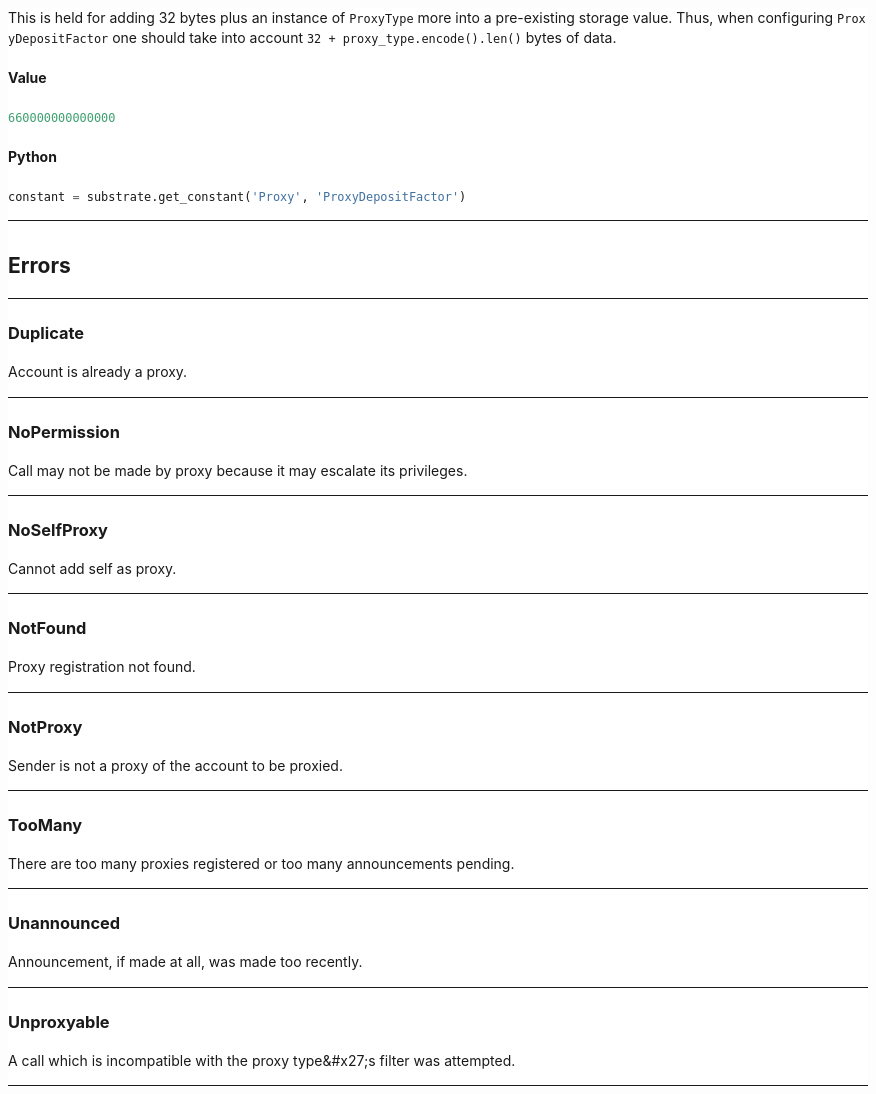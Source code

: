  This is held for adding 32 bytes plus an instance of `ProxyType` more into a
 pre-existing storage value. Thus, when configuring `ProxyDepositFactor` one should take
 into account `32 + proxy_type.encode().len()` bytes of data.
#### Value
```python
660000000000000
```
#### Python
```python
constant = substrate.get_constant('Proxy', 'ProxyDepositFactor')
```
---------
## Errors

---------
### Duplicate
Account is already a proxy.

---------
### NoPermission
Call may not be made by proxy because it may escalate its privileges.

---------
### NoSelfProxy
Cannot add self as proxy.

---------
### NotFound
Proxy registration not found.

---------
### NotProxy
Sender is not a proxy of the account to be proxied.

---------
### TooMany
There are too many proxies registered or too many announcements pending.

---------
### Unannounced
Announcement, if made at all, was made too recently.

---------
### Unproxyable
A call which is incompatible with the proxy type&\#x27;s filter was attempted.

---------
